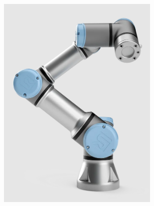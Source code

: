 <img src="/images/ur3e.png" height="400" width=auto style="float: left; margin-left: 175; margin-right: auto; display: block;">